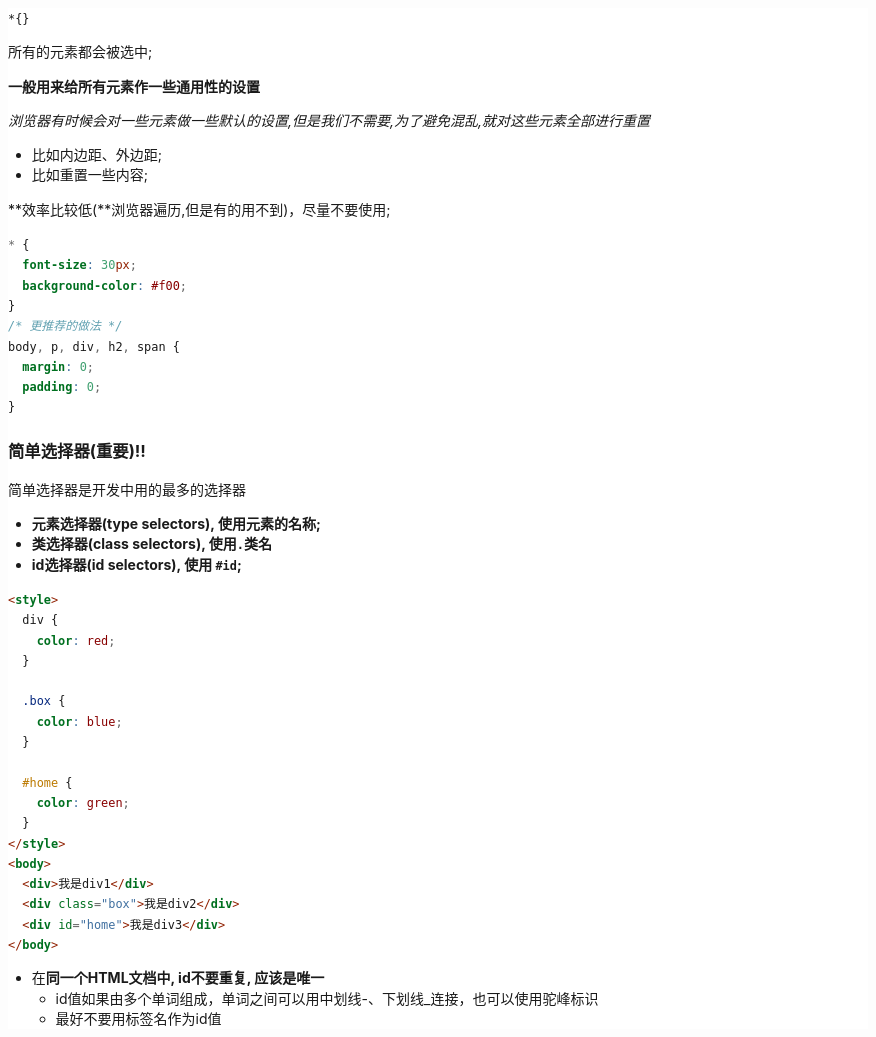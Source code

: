 `*{}`

所有的元素都会被选中;

**一般用来给所有元素作一些通用性的设置**

*浏览器有时候会对一些元素做一些默认的设置,但是我们不需要,为了避免混乱,就对这些元素全部进行重置*

- 比如内边距、外边距;
- 比如重置一些内容;

**效率比较低(**浏览器遍历,但是有的用不到)，尽量不要使用;

```css
* {
  font-size: 30px;
  background-color: #f00;
}
/* 更推荐的做法 */
body, p, div, h2, span {
  margin: 0;
  padding: 0;
}
```



###  简单选择器(重要)‼️

简单选择器是开发中用的最多的选择器

- **元素选择器(type selectors), 使用元素的名称;**
- **类选择器(class selectors), 使用`.`类名**
- **id选择器(id selectors), 使用 `#id`;**

```html
<style>
  div {
    color: red;
  }

  .box {
    color: blue;
  }

  #home {
    color: green;
  }
</style>
<body>
  <div>我是div1</div>
  <div class="box">我是div2</div>
  <div id="home">我是div3</div>
</body>
```

- 在**同一个HTML文档中, id不要重复, 应该是唯一**
  - id值如果由多个单词组成，单词之间可以用中划线-、下划线_连接，也可以使用驼峰标识
  - 最好不要用标签名作为id值
